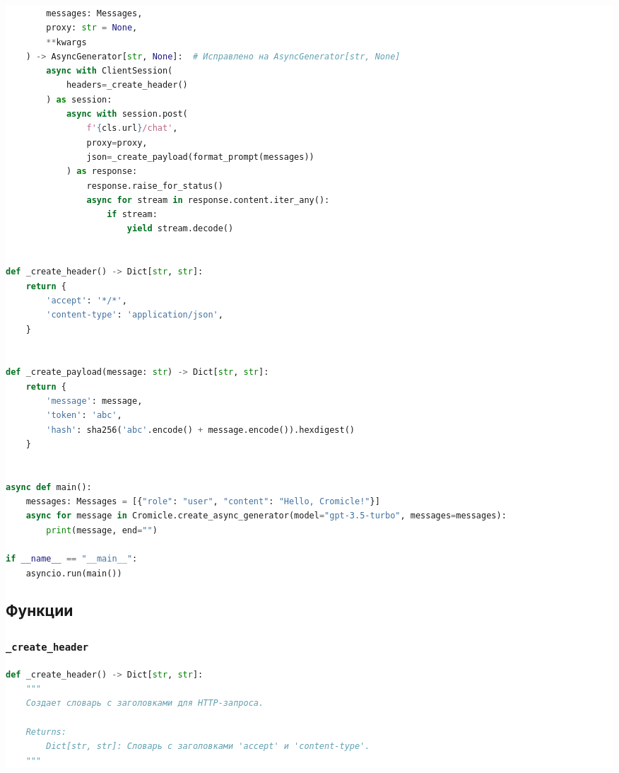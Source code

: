 ```python
        messages: Messages,
        proxy: str = None,
        **kwargs
    ) -> AsyncGenerator[str, None]:  # Исправлено на AsyncGenerator[str, None]
        async with ClientSession(
            headers=_create_header()
        ) as session:
            async with session.post(
                f'{cls.url}/chat',
                proxy=proxy,
                json=_create_payload(format_prompt(messages))
            ) as response:
                response.raise_for_status()
                async for stream in response.content.iter_any():
                    if stream:
                        yield stream.decode()


def _create_header() -> Dict[str, str]:
    return {
        'accept': '*/*',
        'content-type': 'application/json',
    }


def _create_payload(message: str) -> Dict[str, str]:
    return {
        'message': message,
        'token': 'abc',
        'hash': sha256('abc'.encode() + message.encode()).hexdigest()
    }


async def main():
    messages: Messages = [{"role": "user", "content": "Hello, Cromicle!"}]
    async for message in Cromicle.create_async_generator(model="gpt-3.5-turbo", messages=messages):
        print(message, end="")

if __name__ == "__main__":
    asyncio.run(main())
```

## Функции

### `_create_header`

```python
def _create_header() -> Dict[str, str]:
    """
    Создает словарь с заголовками для HTTP-запроса.

    Returns:
        Dict[str, str]: Словарь с заголовками 'accept' и 'content-type'.
    """
```
